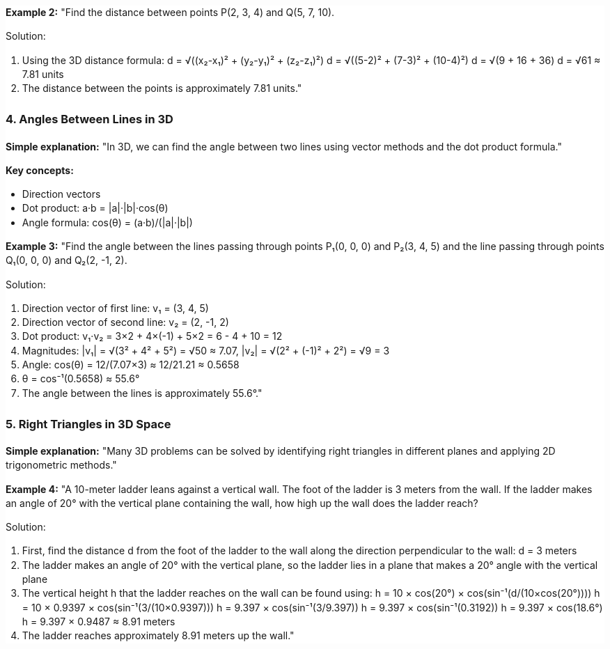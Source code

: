 **Example 2:**
"Find the distance between points P(2, 3, 4) and Q(5, 7, 10).

Solution:
1. Using the 3D distance formula:
   d = √((x₂-x₁)² + (y₂-y₁)² + (z₂-z₁)²)
   d = √((5-2)² + (7-3)² + (10-4)²)
   d = √(9 + 16 + 36)
   d = √61 ≈ 7.81 units
2. The distance between the points is approximately 7.81 units."

### 4. Angles Between Lines in 3D

**Simple explanation:** "In 3D, we can find the angle between two lines using vector methods and the dot product formula."

**Key concepts:**
- Direction vectors
- Dot product: a·b = |a|·|b|·cos(θ)
- Angle formula: cos(θ) = (a·b)/(|a|·|b|)

**Example 3:**
"Find the angle between the lines passing through points P₁(0, 0, 0) and P₂(3, 4, 5) and the line passing through points Q₁(0, 0, 0) and Q₂(2, -1, 2).

Solution:
1. Direction vector of first line: v₁ = (3, 4, 5)
2. Direction vector of second line: v₂ = (2, -1, 2)
3. Dot product: v₁·v₂ = 3×2 + 4×(-1) + 5×2 = 6 - 4 + 10 = 12
4. Magnitudes: |v₁| = √(3² + 4² + 5²) = √50 ≈ 7.07, |v₂| = √(2² + (-1)² + 2²) = √9 = 3
5. Angle: cos(θ) = 12/(7.07×3) ≈ 12/21.21 ≈ 0.5658
6. θ = cos⁻¹(0.5658) ≈ 55.6°
7. The angle between the lines is approximately 55.6°."

### 5. Right Triangles in 3D Space

**Simple explanation:** "Many 3D problems can be solved by identifying right triangles in different planes and applying 2D trigonometric methods."

**Example 4:**
"A 10-meter ladder leans against a vertical wall. The foot of the ladder is 3 meters from the wall. If the ladder makes an angle of 20° with the vertical plane containing the wall, how high up the wall does the ladder reach?

Solution:
1. First, find the distance d from the foot of the ladder to the wall along the direction perpendicular to the wall:
   d = 3 meters
2. The ladder makes an angle of 20° with the vertical plane, so the ladder lies in a plane that makes a 20° angle with the vertical plane
3. The vertical height h that the ladder reaches on the wall can be found using:
   h = 10 × cos(20°) × cos(sin⁻¹(d/(10×cos(20°))))
   h = 10 × 0.9397 × cos(sin⁻¹(3/(10×0.9397)))
   h = 9.397 × cos(sin⁻¹(3/9.397))
   h = 9.397 × cos(sin⁻¹(0.3192))
   h = 9.397 × cos(18.6°)
   h = 9.397 × 0.9487 ≈ 8.91 meters
4. The ladder reaches approximately 8.91 meters up the wall."
